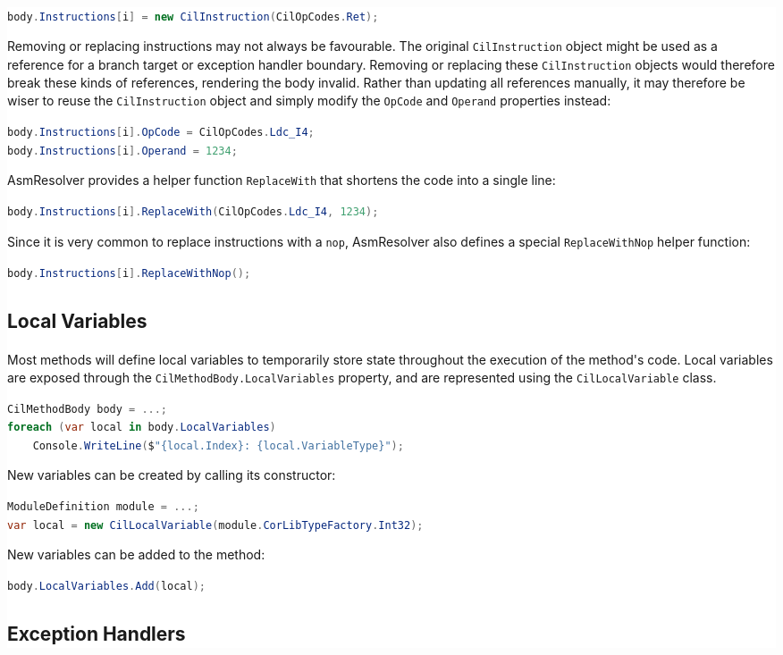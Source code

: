 ``` csharp
body.Instructions[i] = new CilInstruction(CilOpCodes.Ret);
```

Removing or replacing instructions may not always be favourable. The
original `CilInstruction` object might be used as a reference for a
branch target or exception handler boundary. Removing or replacing these
`CilInstruction` objects would therefore break these kinds of
references, rendering the body invalid. Rather than updating all
references manually, it may therefore be wiser to reuse the
`CilInstruction` object and simply modify the `OpCode` and `Operand`
properties instead:

``` csharp
body.Instructions[i].OpCode = CilOpCodes.Ldc_I4;
body.Instructions[i].Operand = 1234;
```

AsmResolver provides a helper function `ReplaceWith` that shortens the
code into a single line:

``` csharp
body.Instructions[i].ReplaceWith(CilOpCodes.Ldc_I4, 1234);
```

Since it is very common to replace instructions with a
`nop`, AsmResolver also defines a special `ReplaceWithNop`
helper function:

``` csharp
body.Instructions[i].ReplaceWithNop();
```

## Local Variables

Most methods will define local variables to temporarily store state
throughout the execution of the method's code. Local variables are
exposed through the `CilMethodBody.LocalVariables` property, and are
represented using the `CilLocalVariable` class.

```csharp
CilMethodBody body = ...;
foreach (var local in body.LocalVariables)
    Console.WriteLine($"{local.Index}: {local.VariableType}");
```

New variables can be created by calling its constructor:

```csharp
ModuleDefinition module = ...;
var local = new CilLocalVariable(module.CorLibTypeFactory.Int32);
```

New variables can be added to the method:
```csharp
body.LocalVariables.Add(local);
```

## Exception Handlers
